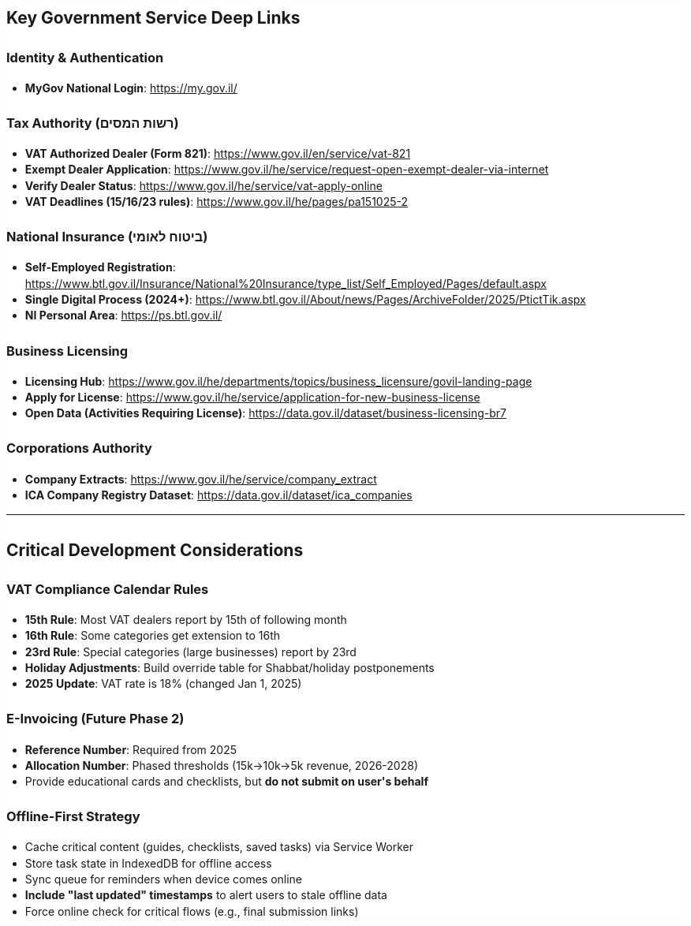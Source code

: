 ## Key Government Service Deep Links

### Identity & Authentication
- **MyGov National Login**: https://my.gov.il/

### Tax Authority (רשות המסים)
- **VAT Authorized Dealer (Form 821)**: https://www.gov.il/en/service/vat-821
- **Exempt Dealer Application**: https://www.gov.il/he/service/request-open-exempt-dealer-via-internet
- **Verify Dealer Status**: https://www.gov.il/he/service/vat-apply-online
- **VAT Deadlines (15/16/23 rules)**: https://www.gov.il/he/pages/pa151025-2

### National Insurance (ביטוח לאומי)
- **Self-Employed Registration**: https://www.btl.gov.il/Insurance/National%20Insurance/type_list/Self_Employed/Pages/default.aspx
- **Single Digital Process (2024+)**: https://www.btl.gov.il/About/news/Pages/ArchiveFolder/2025/PtictTik.aspx
- **NI Personal Area**: https://ps.btl.gov.il/

### Business Licensing
- **Licensing Hub**: https://www.gov.il/he/departments/topics/business_licensure/govil-landing-page
- **Apply for License**: https://www.gov.il/he/service/application-for-new-business-license
- **Open Data (Activities Requiring License)**: https://data.gov.il/dataset/business-licensing-br7

### Corporations Authority
- **Company Extracts**: https://www.gov.il/he/service/company_extract
- **ICA Company Registry Dataset**: https://data.gov.il/dataset/ica_companies

---

## Critical Development Considerations

### VAT Compliance Calendar Rules
- **15th Rule**: Most VAT dealers report by 15th of following month
- **16th Rule**: Some categories get extension to 16th
- **23rd Rule**: Special categories (large businesses) report by 23rd
- **Holiday Adjustments**: Build override table for Shabbat/holiday postponements
- **2025 Update**: VAT rate is 18% (changed Jan 1, 2025)

### E-Invoicing (Future Phase 2)
- **Reference Number**: Required from 2025
- **Allocation Number**: Phased thresholds (15k→10k→5k revenue, 2026-2028)
- Provide educational cards and checklists, but **do not submit on user's behalf**

### Offline-First Strategy
- Cache critical content (guides, checklists, saved tasks) via Service Worker
- Store task state in IndexedDB for offline access
- Sync queue for reminders when device comes online
- **Include "last updated" timestamps** to alert users to stale offline data
- Force online check for critical flows (e.g., final submission links)
